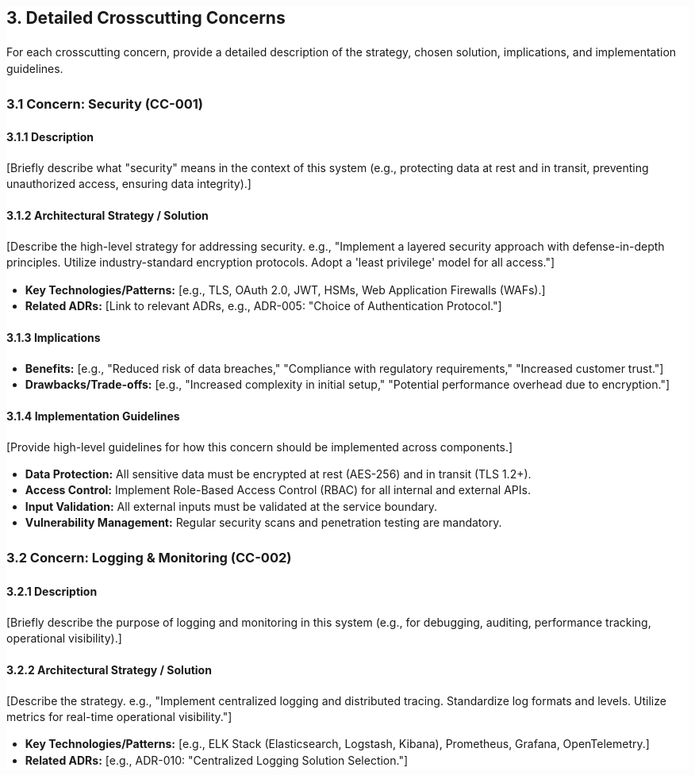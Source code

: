 ## 3. Detailed Crosscutting Concerns

For each crosscutting concern, provide a detailed description of the strategy, chosen solution, implications, and implementation guidelines.

### 3.1 Concern: Security (CC-001)

#### 3.1.1 Description

[Briefly describe what "security" means in the context of this system (e.g., protecting data at rest and in transit, preventing unauthorized access, ensuring data integrity).]

#### 3.1.2 Architectural Strategy / Solution

[Describe the high-level strategy for addressing security. e.g., "Implement a layered security approach with defense-in-depth principles. Utilize industry-standard encryption protocols. Adopt a 'least privilege' model for all access."]

* **Key Technologies/Patterns:** [e.g., TLS, OAuth 2.0, JWT, HSMs, Web Application Firewalls (WAFs).]
* **Related ADRs:** [Link to relevant ADRs, e.g., ADR-005: "Choice of Authentication Protocol."]

#### 3.1.3 Implications

* **Benefits:** [e.g., "Reduced risk of data breaches," "Compliance with regulatory requirements," "Increased customer trust."]
* **Drawbacks/Trade-offs:** [e.g., "Increased complexity in initial setup," "Potential performance overhead due to encryption."]

#### 3.1.4 Implementation Guidelines

[Provide high-level guidelines for how this concern should be implemented across components.]

* **Data Protection:** All sensitive data must be encrypted at rest (AES-256) and in transit (TLS 1.2+).
* **Access Control:** Implement Role-Based Access Control (RBAC) for all internal and external APIs.
* **Input Validation:** All external inputs must be validated at the service boundary.
* **Vulnerability Management:** Regular security scans and penetration testing are mandatory.

### 3.2 Concern: Logging & Monitoring (CC-002)

#### 3.2.1 Description

[Briefly describe the purpose of logging and monitoring in this system (e.g., for debugging, auditing, performance tracking, operational visibility).]

#### 3.2.2 Architectural Strategy / Solution

[Describe the strategy. e.g., "Implement centralized logging and distributed tracing. Standardize log formats and levels. Utilize metrics for real-time operational visibility."]

* **Key Technologies/Patterns:** [e.g., ELK Stack (Elasticsearch, Logstash, Kibana), Prometheus, Grafana, OpenTelemetry.]
* **Related ADRs:** [e.g., ADR-010: "Centralized Logging Solution Selection."]
